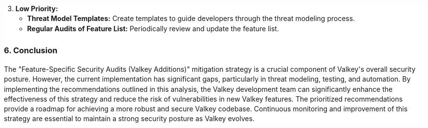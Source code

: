 3.  **Low Priority:**
    *   **Threat Model Templates:** Create templates to guide developers through the threat modeling process.
    *   **Regular Audits of Feature List:**  Periodically review and update the feature list.

### 6. Conclusion

The "Feature-Specific Security Audits (Valkey Additions)" mitigation strategy is a crucial component of Valkey's overall security posture.  However, the current implementation has significant gaps, particularly in threat modeling, testing, and automation.  By implementing the recommendations outlined in this analysis, the Valkey development team can significantly enhance the effectiveness of this strategy and reduce the risk of vulnerabilities in new Valkey features.  The prioritized recommendations provide a roadmap for achieving a more robust and secure Valkey codebase. Continuous monitoring and improvement of this strategy are essential to maintain a strong security posture as Valkey evolves.